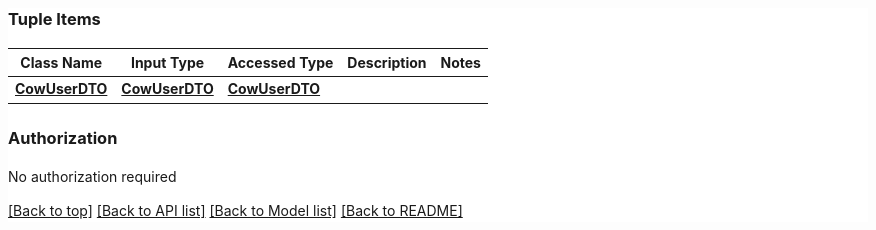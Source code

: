 ### Tuple Items
Class Name | Input Type | Accessed Type | Description | Notes
------------- | ------------- | ------------- | ------------- | -------------
[**CowUserDTO**]({{complexTypePrefix}}CowUserDTO.md) | [**CowUserDTO**]({{complexTypePrefix}}CowUserDTO.md) | [**CowUserDTO**]({{complexTypePrefix}}CowUserDTO.md) |  | 

### Authorization

No authorization required

[[Back to top]](#__pageTop) [[Back to API list]](../../../README.md#documentation-for-api-endpoints) [[Back to Model list]](../../../README.md#documentation-for-models) [[Back to README]](../../../README.md)

